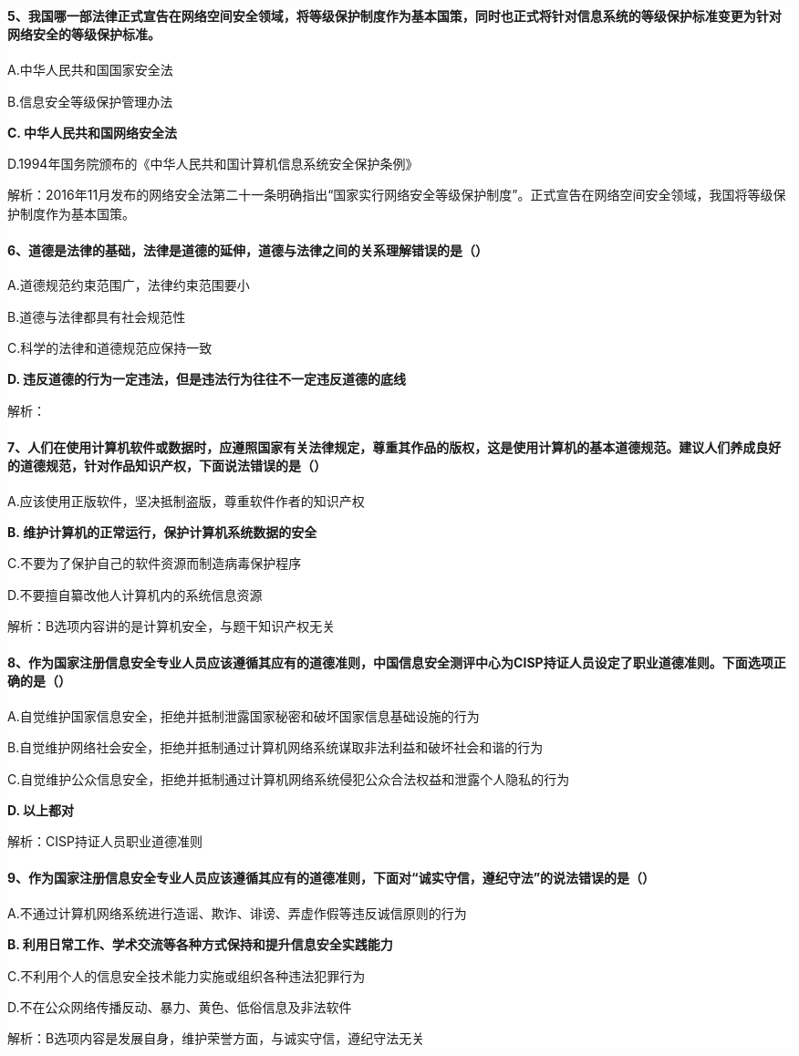 #### 5、我国哪一部法律正式宣告在网络空间安全领域，将等级保护制度作为基本国策，同时也正式将针对信息系统的等级保护标准变更为针对网络安全的等级保护标准。

A.中华人民共和国国家安全法

B.信息安全等级保护管理办法

**C. 中华人民共和国网络安全法**

D.1994年国务院颁布的《中华人民共和国计算机信息系统安全保护条例》

解析：2016年11月发布的网络安全法第二十一条明确指出“国家实行网络安全等级保护制度”。正式宣告在网络空间安全领域，我国将等级保护制度作为基本国策。

#### 6、道德是法律的基础，法律是道德的延伸，道德与法律之间的关系理解错误的是（）

A.道德规范约束范围广，法律约束范围要小

B.道德与法律都具有社会规范性

C.科学的法律和道德规范应保持一致

**D. 违反道德的行为一定违法，但是违法行为往往不一定违反道德的底线**

解析：

#### 7、人们在使用计算机软件或数据时，应遵照国家有关法律规定，尊重其作品的版权，这是使用计算机的基本道德规范。建议人们养成良好的道德规范，针对作品知识产权，下面说法错误的是（）

A.应该使用正版软件，坚决抵制盗版，尊重软件作者的知识产权

**B. 维护计算机的正常运行，保护计算机系统数据的安全**

C.不要为了保护自己的软件资源而制造病毒保护程序

D.不要擅自纂改他人计算机内的系统信息资源

解析：B选项内容讲的是计算机安全，与题干知识产权无关

#### 8、作为国家注册信息安全专业人员应该遵循其应有的道德准则，中国信息安全测评中心为CISP持证人员设定了职业道德准则。下面选项正确的是（）

A.自觉维护国家信息安全，拒绝并抵制泄露国家秘密和破坏国家信息基础设施的行为

B.自觉维护网络社会安全，拒绝并抵制通过计算机网络系统谋取非法利益和破坏社会和谐的行为

C.自觉维护公众信息安全，拒绝并抵制通过计算机网络系统侵犯公众合法权益和泄露个人隐私的行为

**D. 以上都对**

解析：CISP持证人员职业道德准则

#### 9、作为国家注册信息安全专业人员应该遵循其应有的道德准则，下面对“诚实守信，遵纪守法”的说法错误的是（）

A.不通过计算机网络系统进行造谣、欺诈、诽谤、弄虚作假等违反诚信原则的行为

**B. 利用日常工作、学术交流等各种方式保持和提升信息安全实践能力**

C.不利用个人的信息安全技术能力实施或组织各种违法犯罪行为

D.不在公众网络传播反动、暴力、黄色、低俗信息及非法软件

解析：B选项内容是发展自身，维护荣誉方面，与诚实守信，遵纪守法无关
